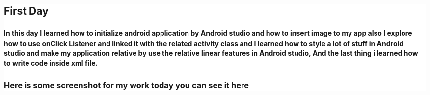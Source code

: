 

## First Day
#### In this day I learned how to initialize android application by Android studio and how to insert image to my app also I explore how to use onClick Listener and linked it with the related activity class and I learned how to style a lot of stuff in Android studio and make my application relative by use the relative linear features in Android studio, And the last thing i learned how to write code inside xml file.
### Here is some screenshot for my work today you can see it [here](ScreenShot/1stDay/FirstDay.md)















